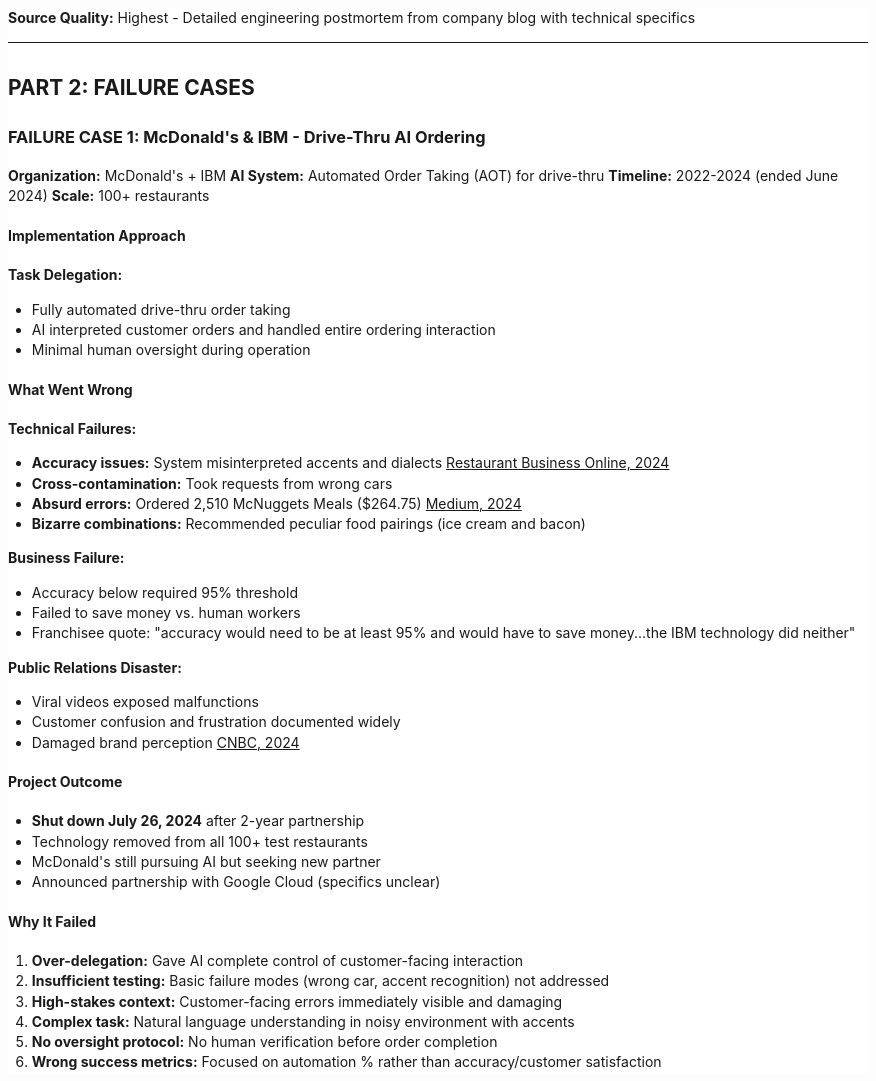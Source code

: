 **Source Quality:** Highest - Detailed engineering postmortem from company blog with technical specifics

---

## PART 2: FAILURE CASES

### FAILURE CASE 1: McDonald's & IBM - Drive-Thru AI Ordering

**Organization:** McDonald's + IBM
**AI System:** Automated Order Taking (AOT) for drive-thru
**Timeline:** 2022-2024 (ended June 2024)
**Scale:** 100+ restaurants

#### Implementation Approach

**Task Delegation:**
- Fully automated drive-thru order taking
- AI interpreted customer orders and handled entire ordering interaction
- Minimal human oversight during operation

#### What Went Wrong

**Technical Failures:**
- **Accuracy issues:** System misinterpreted accents and dialects [Restaurant Business Online, 2024](https://www.restaurantbusinessonline.com/technology/mcdonalds-ending-its-drive-thru-ai-test)
- **Cross-contamination:** Took requests from wrong cars
- **Absurd errors:** Ordered 2,510 McNuggets Meals ($264.75) [Medium, 2024](https://medium.com/@jeyadev_needhi/the-rise-and-fall-of-ai-at-the-mcdonalds-drive-thru-1b4c6268bfec)
- **Bizarre combinations:** Recommended peculiar food pairings (ice cream and bacon)

**Business Failure:**
- Accuracy below required 95% threshold
- Failed to save money vs. human workers
- Franchisee quote: "accuracy would need to be at least 95% and would have to save money...the IBM technology did neither"

**Public Relations Disaster:**
- Viral videos exposed malfunctions
- Customer confusion and frustration documented widely
- Damaged brand perception [CNBC, 2024](https://www.cnbc.com/2024/06/17/mcdonalds-to-end-ibm-ai-drive-thru-test.html)

#### Project Outcome

- **Shut down July 26, 2024** after 2-year partnership
- Technology removed from all 100+ test restaurants
- McDonald's still pursuing AI but seeking new partner
- Announced partnership with Google Cloud (specifics unclear)

#### Why It Failed

1. **Over-delegation:** Gave AI complete control of customer-facing interaction
2. **Insufficient testing:** Basic failure modes (wrong car, accent recognition) not addressed
3. **High-stakes context:** Customer-facing errors immediately visible and damaging
4. **Complex task:** Natural language understanding in noisy environment with accents
5. **No oversight protocol:** No human verification before order completion
6. **Wrong success metrics:** Focused on automation % rather than accuracy/customer satisfaction
